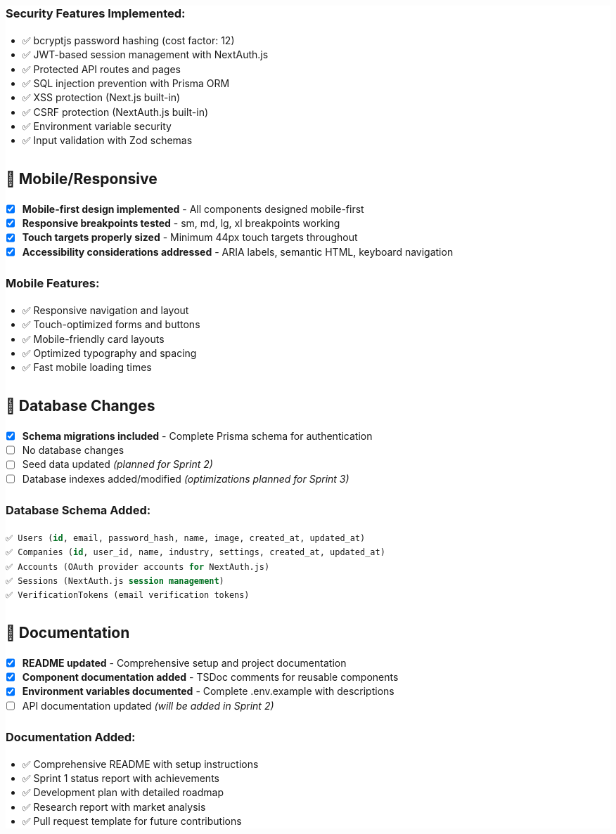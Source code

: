 ### Security Features Implemented:
- ✅ bcryptjs password hashing (cost factor: 12)
- ✅ JWT-based session management with NextAuth.js
- ✅ Protected API routes and pages
- ✅ SQL injection prevention with Prisma ORM
- ✅ XSS protection (Next.js built-in)
- ✅ CSRF protection (NextAuth.js built-in)
- ✅ Environment variable security
- ✅ Input validation with Zod schemas

## 📱 Mobile/Responsive
- [x] **Mobile-first design implemented** - All components designed mobile-first
- [x] **Responsive breakpoints tested** - sm, md, lg, xl breakpoints working
- [x] **Touch targets properly sized** - Minimum 44px touch targets throughout
- [x] **Accessibility considerations addressed** - ARIA labels, semantic HTML, keyboard navigation

### Mobile Features:
- ✅ Responsive navigation and layout
- ✅ Touch-optimized forms and buttons
- ✅ Mobile-friendly card layouts
- ✅ Optimized typography and spacing
- ✅ Fast mobile loading times

## 🔄 Database Changes
- [x] **Schema migrations included** - Complete Prisma schema for authentication
- [ ] No database changes
- [ ] Seed data updated *(planned for Sprint 2)*
- [ ] Database indexes added/modified *(optimizations planned for Sprint 3)*

### Database Schema Added:
```sql
✅ Users (id, email, password_hash, name, image, created_at, updated_at)
✅ Companies (id, user_id, name, industry, settings, created_at, updated_at)  
✅ Accounts (OAuth provider accounts for NextAuth.js)
✅ Sessions (NextAuth.js session management)
✅ VerificationTokens (email verification tokens)
```

## 📝 Documentation
- [x] **README updated** - Comprehensive setup and project documentation
- [x] **Component documentation added** - TSDoc comments for reusable components
- [x] **Environment variables documented** - Complete .env.example with descriptions
- [ ] API documentation updated *(will be added in Sprint 2)*

### Documentation Added:
- ✅ Comprehensive README with setup instructions
- ✅ Sprint 1 status report with achievements
- ✅ Development plan with detailed roadmap
- ✅ Research report with market analysis
- ✅ Pull request template for future contributions
